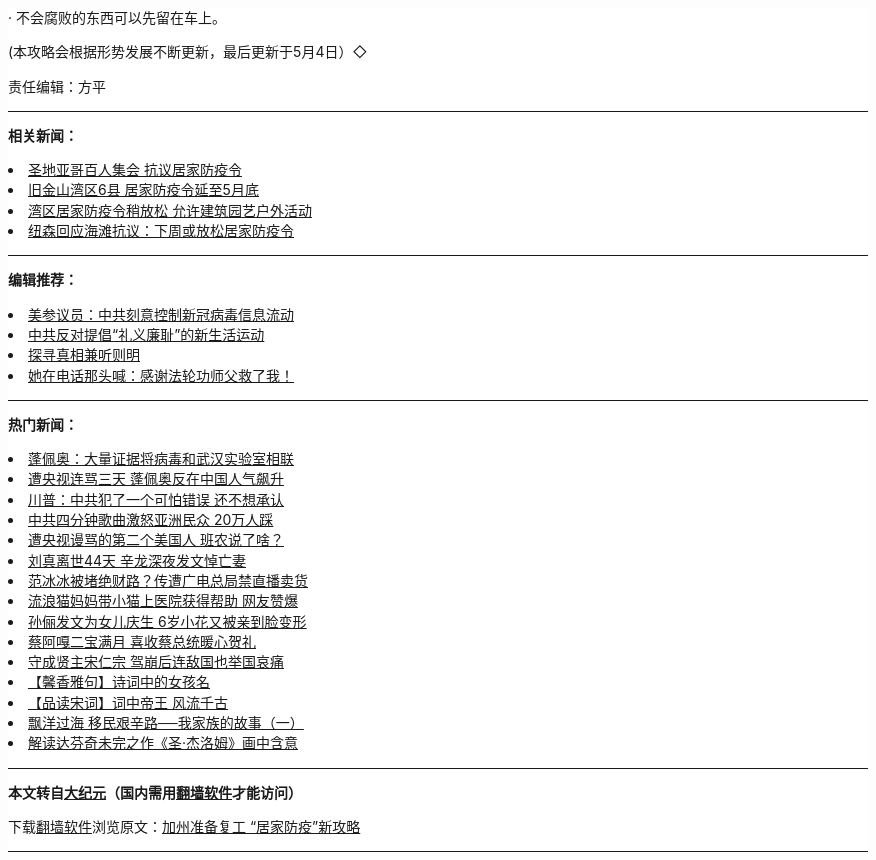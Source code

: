 <p>· 不会腐败的东西可以先留在车上。</p>
<p>(本攻略会根据形势发展不断更新，最后更新于5月4日）◇</p>
<p>责任编辑：方平</p>
	
<hr>


<strong>相关新闻：</strong>
<li><a href="/gb/20/4/19/n12042985.md#1">圣地亚哥百人集会 抗议居家防疫令</a></li>
<li><a href="/gb/20/4/29/n12069011.md#1">旧金山湾区6县 居家防疫令延至5月底</a></li>
<li><a href="/gb/20/4/30/n12071588.md#1">湾区居家防疫令稍放松 允许建筑园艺户外活动</a></li>
<li><a href="/gb/20/5/2/n12076989.md#1">纽森回应海滩抗议：下周或放松居家防疫令</a></li>
<hr>


<strong>编辑推荐：</strong>
<li><a href="/gb/20/2/22/n11887949.md#1">美参议员：中共刻意控制新冠病毒信息流动</a></li>
<li><a href="/gb/18/2/11/n10134371.md#1" target="_blank">中共反对提倡“礼义廉耻”的新生活运动</a></li><li><a href="/gb/11/6/17/n3289382.md?dfh#1" target="_blank">探寻真相兼听则明</a></li><li><a href="/gb/16/3/17/n4664320.md#1" target="_blank">她在电话那头喊：感谢法轮功师父救了我！</a></li>
<hr>

<strong>热门新闻：</strong>
<li><a href="/gb/20/5/3/n12080214.md#1">蓬佩奥：大量证据将病毒和武汉实验室相联</a></li>
<li><a href="/gb/20/5/2/n12077776.md#1">遭央视连骂三天 蓬佩奥反在中国人气飙升</a></li>
<li><a href="/gb/20/5/4/n12080777.md#1">川普：中共犯了一个可怕错误 还不想承认</a></li>
<li><a href="/gb/20/5/3/n12079946.md#1">中共四分钟歌曲激怒亚洲民众 20万人踩</a></li>
<li><a href="/gb/20/5/3/n12080130.md#1">遭央视谩骂的第二个美国人 班农说了啥？</a></li>
<li><a href="/gb/20/5/4/n12081675.md#1">刘真离世44天 辛龙深夜发文悼亡妻</a></li>
<li><a href="/gb/20/5/2/n12078172.md#1">范冰冰被堵绝财路？传遭广电总局禁直播卖货</a></li>
<li><a href="/gb/20/5/1/n12075345.md#1">流浪猫妈妈带小猫上医院获得帮助 网友赞爆</a></li>
<li><a href="/gb/20/5/3/n12080335.md#1">孙俪发文为女儿庆生 6岁小花又被亲到脸变形</a></li>
<li><a href="/gb/20/5/3/n12079058.md#1">蔡阿嘎二宝满月 喜收蔡总统暖心贺礼</a></li>
<li><a href="/gb/20/5/1/n12076297.md#1">守成贤主宋仁宗 驾崩后连敌国也举国哀痛</a></li>
<li><a href="/gb/20/4/12/n12024956.md#1">【馨香雅句】诗词中的女孩名</a></li>
<li><a href="/gb/20/3/26/n11977935.md#1">【品读宋词】词中帝王 风流千古</a></li>
<li><a href="/gb/20/4/30/n12071494.md#1">飘洋过海 移民艰辛路──我家族的故事（一）</a></li>
<li><a href="/gb/20/4/22/n12051570.md#1">解读达芬奇未完之作《圣·杰洛姆》画中含意</a></li>
<hr>

<strong>本文转自<a href="https://www.epochtimes.com">大纪元</a>（国内需用<a href="https://github.com/bannedbook/fanqiang/wiki">翻墙软件</a>才能访问）</strong><p>下载<a href="https://github.com/bannedbook/fanqiang/wiki">翻墙软件</a>浏览原文：<a href="https://www.epochtimes.com/gb/20/5/5/n12083807.htm">加州准备复工 “居家防疫”新攻略</a></p><hr>
